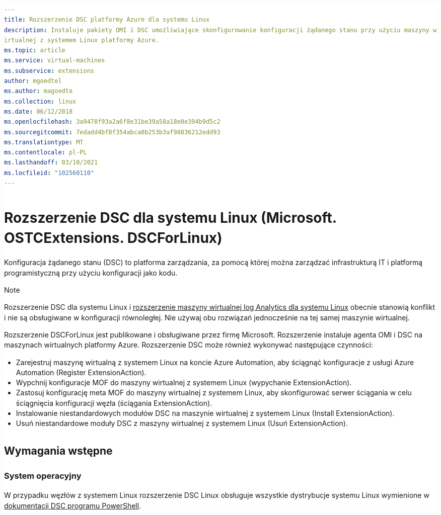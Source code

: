 ```yaml
---
title: Rozszerzenie DSC platformy Azure dla systemu Linux
description: Instaluje pakiety OMI i DSC umożliwiające skonfigurowanie konfiguracji żądanego stanu przy użyciu maszyny wirtualnej z systemem Linux platformy Azure.
ms.topic: article
ms.service: virtual-machines
ms.subservice: extensions
author: mgoedtel
ms.author: magoedte
ms.collection: linux
ms.date: 06/12/2018
ms.openlocfilehash: 3a9478f93a2a6f8e31be39a58a18e0e394b9d5c2
ms.sourcegitcommit: 7edadd4bf8f354abca0b253b3af98836212edd93
ms.translationtype: MT
ms.contentlocale: pl-PL
ms.lasthandoff: 03/10/2021
ms.locfileid: "102560110"
---
```

# <a name="dsc-extension-for-linux-microsoftostcextensionsdscforlinux"></a>Rozszerzenie DSC dla systemu Linux (Microsoft. OSTCExtensions. DSCForLinux)

Konfiguracja żądanego stanu (DSC) to platforma zarządzania, za pomocą której można zarządzać infrastrukturą IT i platformą programistyczną przy użyciu konfiguracji jako kodu.

> [!NOTE]
> Rozszerzenie DSC dla systemu Linux i [rozszerzenie maszyny wirtualnej log Analytics dla systemu Linux](./oms-linux.md) obecnie stanowią konflikt i nie są obsługiwane w konfiguracji równoległej. Nie używaj obu rozwiązań jednocześnie na tej samej maszynie wirtualnej.

Rozszerzenie DSCForLinux jest publikowane i obsługiwane przez firmę Microsoft. Rozszerzenie instaluje agenta OMI i DSC na maszynach wirtualnych platformy Azure. Rozszerzenie DSC może również wykonywać następujące czynności:

- Zarejestruj maszynę wirtualną z systemem Linux na koncie Azure Automation, aby ściągnąć konfiguracje z usługi Azure Automation (Register ExtensionAction).
- Wypchnij konfiguracje MOF do maszyny wirtualnej z systemem Linux (wypychanie ExtensionAction).
- Zastosuj konfigurację meta MOF do maszyny wirtualnej z systemem Linux, aby skonfigurować serwer ściągania w celu ściągnięcia konfiguracji węzła (ściągania ExtensionAction).
- Instalowanie niestandardowych modułów DSC na maszynie wirtualnej z systemem Linux (Install ExtensionAction).
- Usuń niestandardowe moduły DSC z maszyny wirtualnej z systemem Linux (Usuń ExtensionAction).

## <a name="prerequisites"></a>Wymagania wstępne

### <a name="operating-system"></a>System operacyjny

W przypadku węzłów z systemem Linux rozszerzenie DSC Linux obsługuje wszystkie dystrybucje systemu Linux wymienione w [dokumentacji DSC programu PowerShell](/powershell/scripting/dsc/getting-started/lnxgettingstarted).
